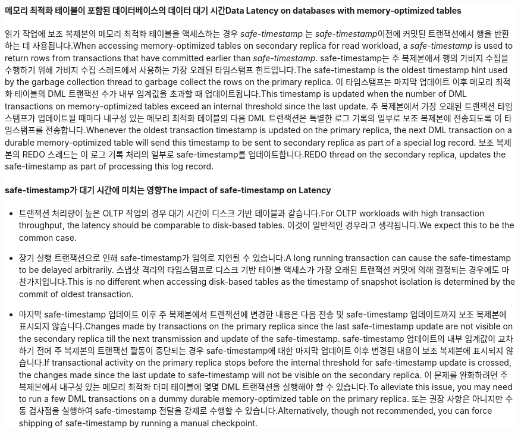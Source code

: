 ####  <a name="data-latency-on-databases-with-memory-optimized-tables"></a><a name="bkmk_LatencyWithInMemOLTP"></a> <span data-ttu-id="b4d2b-198">메모리 최적화 테이블이 포함된 데이터베이스의 데이터 대기 시간</span><span class="sxs-lookup"><span data-stu-id="b4d2b-198">Data Latency on databases with memory-optimized tables</span></span>  
 <span data-ttu-id="b4d2b-199">읽기 작업에 보조 복제본의 메모리 최적화 테이블을 액세스하는 경우 *safe-timestamp* 는 *safe-timestamp*이전에 커밋된 트랜잭션에서 행을 반환하는 데 사용됩니다.</span><span class="sxs-lookup"><span data-stu-id="b4d2b-199">When accessing memory-optimized tables on secondary replica for read workload, a *safe-timestamp* is used to return rows from transactions that have committed earlier than *safe-timestamp*.</span></span> <span data-ttu-id="b4d2b-200">safe-timestamp는 주 복제본에서 행의 가비지 수집을 수행하기 위해 가비지 수집 스레드에서 사용하는 가장 오래된 타임스탬프 힌트입니다.</span><span class="sxs-lookup"><span data-stu-id="b4d2b-200">The safe-timestamp is the oldest timestamp hint used by the garbage collection thread to garbage collect the rows on the primary replica.</span></span> <span data-ttu-id="b4d2b-201">이 타임스탬프는 마지막 업데이트 이후 메모리 최적화 테이블의 DML 트랜잭션 수가 내부 임계값을 초과할 때 업데이트됩니다.</span><span class="sxs-lookup"><span data-stu-id="b4d2b-201">This timestamp is updated when the number of DML transactions on memory-optimized tables exceed an internal threshold since the last update.</span></span> <span data-ttu-id="b4d2b-202">주 복제본에서 가장 오래된 트랜잭션 타임스탬프가 업데이트될 때마다 내구성 있는 메모리 최적화 테이블의 다음 DML 트랜잭션은 특별한 로그 기록의 일부로 보조 복제본에 전송되도록 이 타임스탬프를 전송합니다.</span><span class="sxs-lookup"><span data-stu-id="b4d2b-202">Whenever the oldest transaction timestamp is updated on the primary replica, the next DML transaction on a durable memory-optimized table will send this timestamp to be sent to secondary replica as part of a special log record.</span></span> <span data-ttu-id="b4d2b-203">보조 복제본의 REDO 스레드는 이 로그 기록 처리의 일부로 safe-timestamp를 업데이트합니다.</span><span class="sxs-lookup"><span data-stu-id="b4d2b-203">REDO thread on the secondary replica, updates the safe-timestamp as part of processing this log record.</span></span>  
  
#### <a name="the-impact-of-safe-timestamp-on-latency"></a><span data-ttu-id="b4d2b-204">safe-timestamp가 대기 시간에 미치는 영향</span><span class="sxs-lookup"><span data-stu-id="b4d2b-204">The impact of safe-timestamp on Latency</span></span>  
  
-   <span data-ttu-id="b4d2b-205">트랜잭션 처리량이 높은 OLTP 작업의 경우 대기 시간이 디스크 기반 테이블과 같습니다.</span><span class="sxs-lookup"><span data-stu-id="b4d2b-205">For OLTP workloads with high transaction throughput, the latency should be comparable to disk-based tables.</span></span> <span data-ttu-id="b4d2b-206">이것이 일반적인 경우라고 생각됩니다.</span><span class="sxs-lookup"><span data-stu-id="b4d2b-206">We expect this to be the common case.</span></span>  
  
-   <span data-ttu-id="b4d2b-207">장기 실행 트랜잭션으로 인해 safe-timestamp가 임의로 지연될 수 있습니다.</span><span class="sxs-lookup"><span data-stu-id="b4d2b-207">A long running transaction can cause the safe-timestamp to be delayed arbitrarily.</span></span>  <span data-ttu-id="b4d2b-208">스냅샷 격리의 타임스탬프로 디스크 기반 테이블 액세스가 가장 오래된 트랜잭션 커밋에 의해 결정되는 경우에도 마찬가지입니다.</span><span class="sxs-lookup"><span data-stu-id="b4d2b-208">This is no different when accessing disk-based tables as the timestamp of snapshot isolation is determined by the commit of oldest transaction.</span></span>  
  
-   <span data-ttu-id="b4d2b-209">마지막 safe-timestamp 업데이트 이후 주 복제본에서 트랜잭션에 변경한 내용은 다음 전송 및 safe-timestamp 업데이트까지 보조 복제본에 표시되지 않습니다.</span><span class="sxs-lookup"><span data-stu-id="b4d2b-209">Changes made by transactions on the primary replica since the last safe-timestamp update are not visible on the secondary replica till the next transmission and update of the safe-timestamp.</span></span> <span data-ttu-id="b4d2b-210">safe-timestamp 업데이트의 내부 임계값이 교차하기 전에 주 복제본의 트랜잭션 활동이 중단되는 경우 safe-timestamp에 대한 마지막 업데이트 이후 변경된 내용이 보조 복제본에 표시되지 않습니다.</span><span class="sxs-lookup"><span data-stu-id="b4d2b-210">If transactional activity on the primary replica stops before the internal threshold for safe-timestamp update is crossed, the changes made since the last update to safe-timestamp will not be visible on the secondary replica.</span></span> <span data-ttu-id="b4d2b-211">이 문제를 완화하려면 주 복제본에서 내구성 있는 메모리 최적화 더미 테이블에 몇몇 DML 트랜잭션을 실행해야 할 수 있습니다.</span><span class="sxs-lookup"><span data-stu-id="b4d2b-211">To alleviate this issue, you may need to run a few DML transactions on a dummy durable memory-optimized table on the primary replica.</span></span> <span data-ttu-id="b4d2b-212">또는 권장 사항은 아니지만 수동 검사점을 실행하여 safe-timestamp 전달을 강제로 수행할 수 있습니다.</span><span class="sxs-lookup"><span data-stu-id="b4d2b-212">Alternatively, though not recommended, you can force shipping of safe-timestamp by running a manual checkpoint.</span></span>  
  